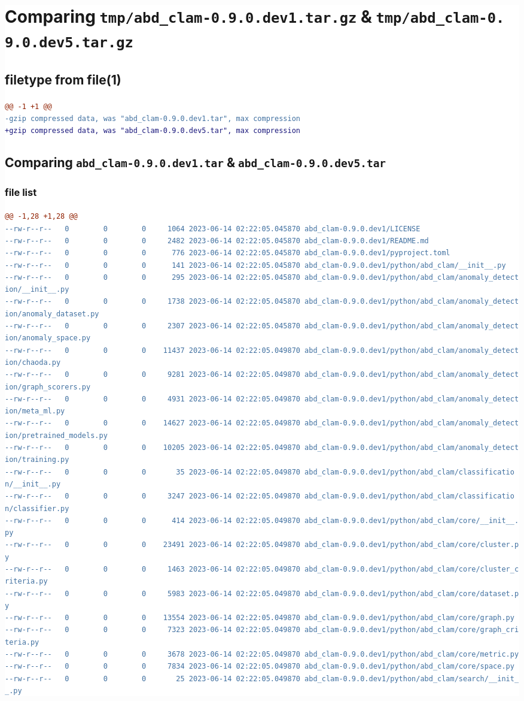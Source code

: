 # Comparing `tmp/abd_clam-0.9.0.dev1.tar.gz` & `tmp/abd_clam-0.9.0.dev5.tar.gz`

## filetype from file(1)

```diff
@@ -1 +1 @@
-gzip compressed data, was "abd_clam-0.9.0.dev1.tar", max compression
+gzip compressed data, was "abd_clam-0.9.0.dev5.tar", max compression
```

## Comparing `abd_clam-0.9.0.dev1.tar` & `abd_clam-0.9.0.dev5.tar`

### file list

```diff
@@ -1,28 +1,28 @@
--rw-r--r--   0        0        0     1064 2023-06-14 02:22:05.045870 abd_clam-0.9.0.dev1/LICENSE
--rw-r--r--   0        0        0     2482 2023-06-14 02:22:05.045870 abd_clam-0.9.0.dev1/README.md
--rw-r--r--   0        0        0      776 2023-06-14 02:22:05.045870 abd_clam-0.9.0.dev1/pyproject.toml
--rw-r--r--   0        0        0      141 2023-06-14 02:22:05.045870 abd_clam-0.9.0.dev1/python/abd_clam/__init__.py
--rw-r--r--   0        0        0      295 2023-06-14 02:22:05.045870 abd_clam-0.9.0.dev1/python/abd_clam/anomaly_detection/__init__.py
--rw-r--r--   0        0        0     1738 2023-06-14 02:22:05.045870 abd_clam-0.9.0.dev1/python/abd_clam/anomaly_detection/anomaly_dataset.py
--rw-r--r--   0        0        0     2307 2023-06-14 02:22:05.045870 abd_clam-0.9.0.dev1/python/abd_clam/anomaly_detection/anomaly_space.py
--rw-r--r--   0        0        0    11437 2023-06-14 02:22:05.049870 abd_clam-0.9.0.dev1/python/abd_clam/anomaly_detection/chaoda.py
--rw-r--r--   0        0        0     9281 2023-06-14 02:22:05.049870 abd_clam-0.9.0.dev1/python/abd_clam/anomaly_detection/graph_scorers.py
--rw-r--r--   0        0        0     4931 2023-06-14 02:22:05.049870 abd_clam-0.9.0.dev1/python/abd_clam/anomaly_detection/meta_ml.py
--rw-r--r--   0        0        0    14627 2023-06-14 02:22:05.049870 abd_clam-0.9.0.dev1/python/abd_clam/anomaly_detection/pretrained_models.py
--rw-r--r--   0        0        0    10205 2023-06-14 02:22:05.049870 abd_clam-0.9.0.dev1/python/abd_clam/anomaly_detection/training.py
--rw-r--r--   0        0        0       35 2023-06-14 02:22:05.049870 abd_clam-0.9.0.dev1/python/abd_clam/classification/__init__.py
--rw-r--r--   0        0        0     3247 2023-06-14 02:22:05.049870 abd_clam-0.9.0.dev1/python/abd_clam/classification/classifier.py
--rw-r--r--   0        0        0      414 2023-06-14 02:22:05.049870 abd_clam-0.9.0.dev1/python/abd_clam/core/__init__.py
--rw-r--r--   0        0        0    23491 2023-06-14 02:22:05.049870 abd_clam-0.9.0.dev1/python/abd_clam/core/cluster.py
--rw-r--r--   0        0        0     1463 2023-06-14 02:22:05.049870 abd_clam-0.9.0.dev1/python/abd_clam/core/cluster_criteria.py
--rw-r--r--   0        0        0     5983 2023-06-14 02:22:05.049870 abd_clam-0.9.0.dev1/python/abd_clam/core/dataset.py
--rw-r--r--   0        0        0    13554 2023-06-14 02:22:05.049870 abd_clam-0.9.0.dev1/python/abd_clam/core/graph.py
--rw-r--r--   0        0        0     7323 2023-06-14 02:22:05.049870 abd_clam-0.9.0.dev1/python/abd_clam/core/graph_criteria.py
--rw-r--r--   0        0        0     3678 2023-06-14 02:22:05.049870 abd_clam-0.9.0.dev1/python/abd_clam/core/metric.py
--rw-r--r--   0        0        0     7834 2023-06-14 02:22:05.049870 abd_clam-0.9.0.dev1/python/abd_clam/core/space.py
--rw-r--r--   0        0        0       25 2023-06-14 02:22:05.049870 abd_clam-0.9.0.dev1/python/abd_clam/search/__init__.py
```